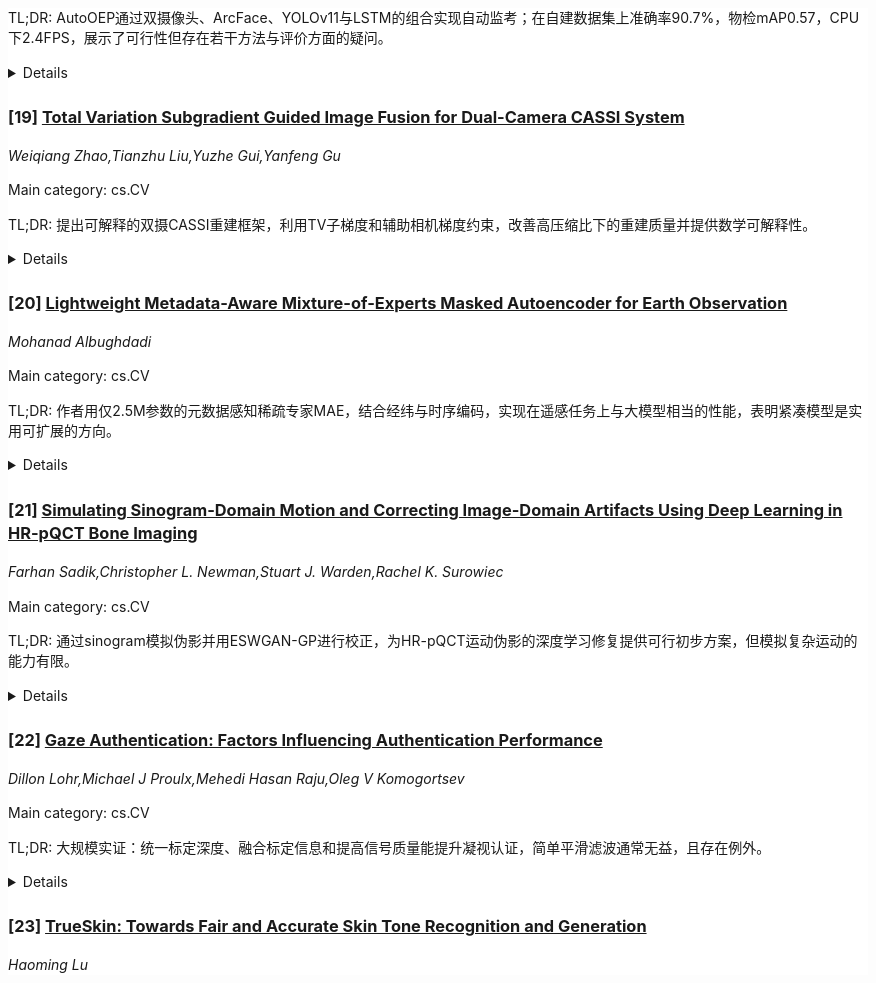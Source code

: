 TL;DR: AutoOEP通过双摄像头、ArcFace、YOLOv11与LSTM的组合实现自动监考；在自建数据集上准确率90.7%，物检mAP0.57，CPU下2.4FPS，展示了可行性但存在若干方法与评价方面的疑问。


<details><summary>Details</summary></details>


### [19] [Total Variation Subgradient Guided Image Fusion for Dual-Camera CASSI System](https://arxiv.org/abs/2509.10897)
*Weiqiang Zhao,Tianzhu Liu,Yuzhe Gui,Yanfeng Gu*

Main category: cs.CV

TL;DR: 提出可解释的双摄CASSI重建框架，利用TV子梯度和辅助相机梯度约束，改善高压缩比下的重建质量并提供数学可解释性。


<details><summary>Details</summary></details>


### [20] [Lightweight Metadata-Aware Mixture-of-Experts Masked Autoencoder for Earth Observation](https://arxiv.org/abs/2509.10919)
*Mohanad Albughdadi*

Main category: cs.CV

TL;DR: 作者用仅2.5M参数的元数据感知稀疏专家MAE，结合经纬与时序编码，实现在遥感任务上与大模型相当的性能，表明紧凑模型是实用可扩展的方向。


<details><summary>Details</summary></details>


### [21] [Simulating Sinogram-Domain Motion and Correcting Image-Domain Artifacts Using Deep Learning in HR-pQCT Bone Imaging](https://arxiv.org/abs/2509.10961)
*Farhan Sadik,Christopher L. Newman,Stuart J. Warden,Rachel K. Surowiec*

Main category: cs.CV

TL;DR: 通过sinogram模拟伪影并用ESWGAN-GP进行校正，为HR-pQCT运动伪影的深度学习修复提供可行初步方案，但模拟复杂运动的能力有限。


<details><summary>Details</summary></details>


### [22] [Gaze Authentication: Factors Influencing Authentication Performance](https://arxiv.org/abs/2509.10969)
*Dillon Lohr,Michael J Proulx,Mehedi Hasan Raju,Oleg V Komogortsev*

Main category: cs.CV

TL;DR: 大规模实证：统一标定深度、融合标定信息和提高信号质量能提升凝视认证，简单平滑滤波通常无益，且存在例外。


<details><summary>Details</summary></details>


### [23] [TrueSkin: Towards Fair and Accurate Skin Tone Recognition and Generation](https://arxiv.org/abs/2509.10980)
*Haoming Lu*
